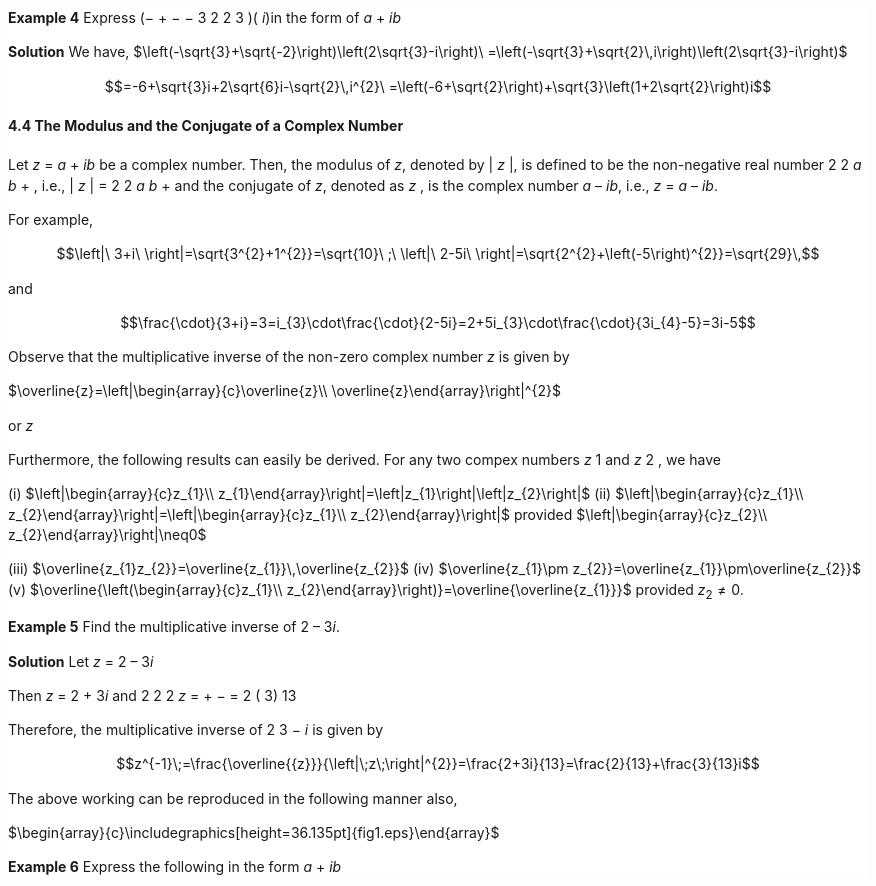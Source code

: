 **Example 4** Express (− + − − 3 2 2 3 )( *i*)in the form of *a* + *ib*

  
  
**Solution** We have, $\left(-\sqrt{3}+\sqrt{-2}\right)\left(2\sqrt{3}-i\right)\ =\left(-\sqrt{3}+\sqrt{2}\,i\right)\left(2\sqrt{3}-i\right)$  
  

$$=-6+\sqrt{3}i+2\sqrt{6}i-\sqrt{2}\,i^{2}\ =\left(-6+\sqrt{2}\right)+\sqrt{3}\left(1+2\sqrt{2}\right)i$$

#### **4.4 The Modulus and the Conjugate of a Complex Number**

Let *z* = *a* + *ib* be a complex number. Then, the modulus of *z*, denoted by | *z* |, is defined to be the non-negative real number 2 2 *a b* + , i.e., | *z* | = 2 2 *a b* + and the conjugate of *z*, denoted as *z* , is the complex number *a* – *ib*, i.e., *z* = *a* – *ib*.

For example,  
  

$$\left|\ 3+i\ \right|=\sqrt{3^{2}+1^{2}}=\sqrt{10}\ ;\ \left|\ 2-5i\ \right|=\sqrt{2^{2}+\left(-5\right)^{2}}=\sqrt{29}\,$$
  
  
and  
  

$$\frac{\cdot}{3+i}=3=i_{3}\cdot\frac{\cdot}{2-5i}=2+5i_{3}\cdot\frac{\cdot}{3i_{4}-5}=3i-5$$

Observe that the multiplicative inverse of the non-zero complex number *z* is given by

$\overline{z}=\left|\begin{array}{c}\overline{z}\\ \overline{z}\end{array}\right|^{2}$

or *z*

Furthermore, the following results can easily be derived. For any two compex numbers *z* 1 and *z* 2 , we have

(i) $\left|\begin{array}{c}z_{1}\\ z_{1}\end{array}\right|=\left|z_{1}\right|\left|z_{2}\right|$ (ii) $\left|\begin{array}{c}z_{1}\\ z_{2}\end{array}\right|=\left|\begin{array}{c}z_{1}\\ z_{2}\end{array}\right|$ provided $\left|\begin{array}{c}z_{2}\\ z_{2}\end{array}\right|\neq0$  
  
(iii) $\overline{z_{1}z_{2}}=\overline{z_{1}}\,\overline{z_{2}}$ (iv) $\overline{z_{1}\pm z_{2}}=\overline{z_{1}}\pm\overline{z_{2}}$ (v) $\overline{\left(\begin{array}{c}z_{1}\\ z_{2}\end{array}\right)}=\overline{\overline{z_{1}}}$ provided $z_{2}\neq0$.  
  

**Example 5** Find the multiplicative inverse of 2 – 3*i*.

**Solution** Let *z* = 2 – 3*i*

Then *z* = 2 + 3*i* and 2 2 2 *z* = + − = 2 ( 3) 13

Therefore, the multiplicative inverse of 2 3 − *i* is given by

$$z^{-1}\;=\frac{\overline{{z}}}{\left|\;z\;\right|^{2}}=\frac{2+3i}{13}=\frac{2}{13}+\frac{3}{13}i$$

The above working can be reproduced in the following manner also,

$\begin{array}{c}\includegraphics[height=36.135pt]{fig1.eps}\end{array}$

**Example 6** Express the following in the form *a* + *ib*
